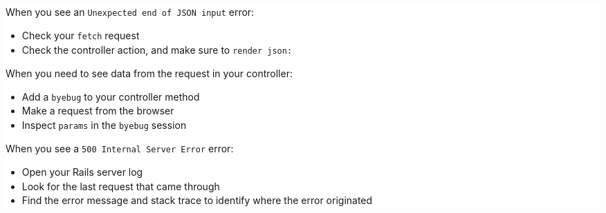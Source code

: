 When you see an `Unexpected end of JSON input` error:

- Check your `fetch` request
- Check the controller action, and make sure to `render json:`

When you need to see data from the request in your controller:

- Add a `byebug` to your controller method
- Make a request from the browser
- Inspect `params` in the `byebug` session

When you see a `500 Internal Server Error` error:

- Open your Rails server log
- Look for the last request that came through
- Find the error message and stack trace to identify where the error originated
